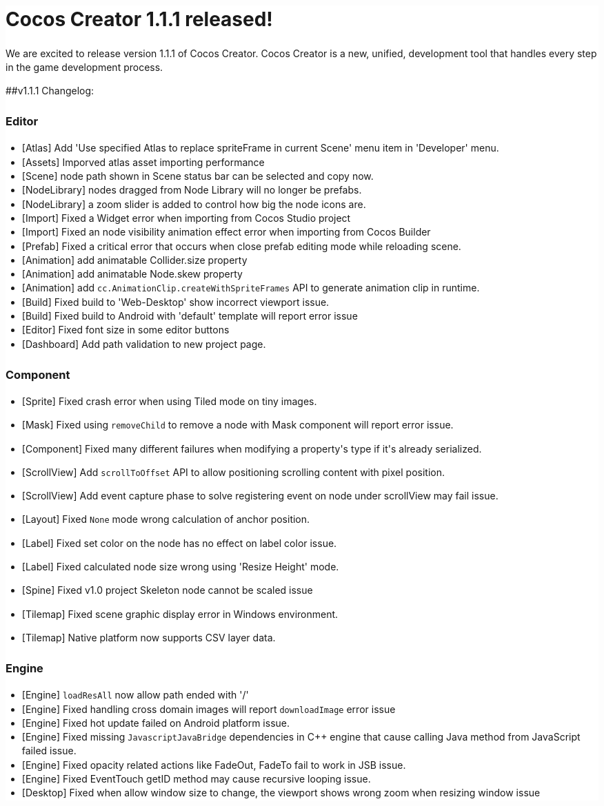 # Cocos Creator 1.1.1 released!

We are excited to release version 1.1.1 of Cocos Creator. Cocos Creator is a new, unified, development tool that handles every step in the game development process.

##v1.1.1 Changelog:

### Editor

- [Atlas] Add 'Use specified Atlas to replace spriteFrame in current Scene' menu item in 'Developer' menu.
- [Assets] Imporved atlas asset importing performance
- [Scene] node path shown in Scene status bar can be selected and copy now.
- [NodeLibrary] nodes dragged from Node Library will no longer be prefabs.
- [NodeLibrary] a zoom slider is added to control how big the node icons are.
- [Import] Fixed a Widget error when importing from Cocos Studio project
- [Import] Fixed an node visibility animation effect error when importing from Cocos Builder
- [Prefab] Fixed a critical error that occurs when close prefab editing mode while reloading scene.
- [Animation] add animatable Collider.size property
- [Animation] add animatable Node.skew property
- [Animation] add `cc.AnimationClip.createWithSpriteFrames` API to generate animation clip in runtime.
- [Build] Fixed build to 'Web-Desktop' show incorrect viewport issue.
- [Build] Fixed build to Android with 'default' template will report error issue
- [Editor] Fixed font size in some editor buttons
- [Dashboard] Add path validation to new project page.

### Component

- [Sprite] Fixed crash error when using Tiled mode on tiny images.

- [Mask] Fixed using `removeChild` to remove a node with Mask component will report error issue.
- [Component] Fixed many different failures when modifying a property's type if it's already serialized.
- [ScrollView] Add `scrollToOffset` API to allow positioning scrolling content with pixel position.
- [ScrollView] Add event capture phase to solve registering event on node under scrollView may fail issue.
- [Layout] Fixed `None` mode wrong calculation of anchor position.
- [Label] Fixed set color on the node has no effect on label color issue.
- [Label] Fixed calculated node size wrong using 'Resize Height' mode.
- [Spine] Fixed v1.0 project Skeleton node cannot be scaled issue
- [Tilemap] Fixed scene graphic display error in Windows environment.
- [Tilemap] Native platform now supports CSV layer data.

### Engine

- [Engine] `loadResAll` now allow path ended with '/'
- [Engine] Fixed handling cross domain images will report `downloadImage` error issue
- [Engine] Fixed hot update failed on Android platform issue.
- [Engine] Fixed missing `JavascriptJavaBridge` dependencies in C++ engine that cause calling Java method from JavaScript failed issue.
- [Engine] Fixed opacity related actions like FadeOut, FadeTo fail to work in JSB issue.
- [Engine] Fixed EventTouch getID method may cause recursive looping issue.
- [Desktop] Fixed when allow window size to change, the viewport shows wrong zoom when resizing window issue
